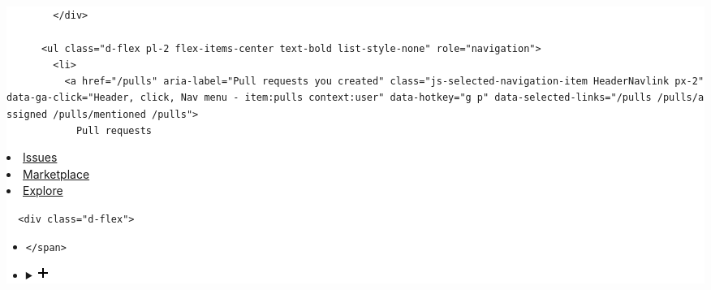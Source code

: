             </div>

          <ul class="d-flex pl-2 flex-items-center text-bold list-style-none" role="navigation">
            <li>
              <a href="/pulls" aria-label="Pull requests you created" class="js-selected-navigation-item HeaderNavlink px-2" data-ga-click="Header, click, Nav menu - item:pulls context:user" data-hotkey="g p" data-selected-links="/pulls /pulls/assigned /pulls/mentioned /pulls">
                Pull requests
</a>            </li>
            <li>
              <a href="/issues" aria-label="Issues you created" class="js-selected-navigation-item HeaderNavlink px-2" data-ga-click="Header, click, Nav menu - item:issues context:user" data-hotkey="g i" data-selected-links="/issues /issues/assigned /issues/mentioned /issues">
                Issues
</a>            </li>
                <li>
                  <a href="/marketplace" class="js-selected-navigation-item HeaderNavlink px-2" data-ga-click="Header, click, Nav menu - item:marketplace context:user" data-selected-links=" /marketplace">
                    Marketplace
</a>                </li>
            <li>
              <a href="/explore" class="js-selected-navigation-item HeaderNavlink px-2" data-ga-click="Header, click, Nav menu - item:explore" data-selected-links="/explore /trending /trending/developers /integrations /integrations/feature/code /integrations/feature/collaborate /integrations/feature/ship showcases showcases_search showcases_landing /explore">
                Explore
</a>            </li>
          </ul>
      </div>

      <div class="d-flex">
        
<ul class="user-nav d-flex flex-items-center list-style-none" id="user-links">
  <li class="dropdown js-menu-container js-header-notifications">
    <span class="d-inline-block  px-2">
      

    </span>
  </li>

  <li class="dropdown js-menu-container">
    <details class="dropdown-details js-dropdown-details d-flex px-2 flex-items-center">
      <summary class="HeaderNavlink"
         aria-label="Create new…"
         data-ga-click="Header, create new, icon:add">
        <svg aria-hidden="true" class="octicon octicon-plus float-left mr-1 mt-1" height="16" version="1.1" viewBox="0 0 12 16" width="12"><path fill-rule="evenodd" d="M12 9H7v5H5V9H0V7h5V2h2v5h5z"/></svg>
        <span class="dropdown-caret mt-1"></span>
      </summary>

      <ul class="dropdown-menu dropdown-menu-sw">
        
<a class="dropdown-item" href="/new" data-ga-click="Header, create new repository">
  New repository
</a>
